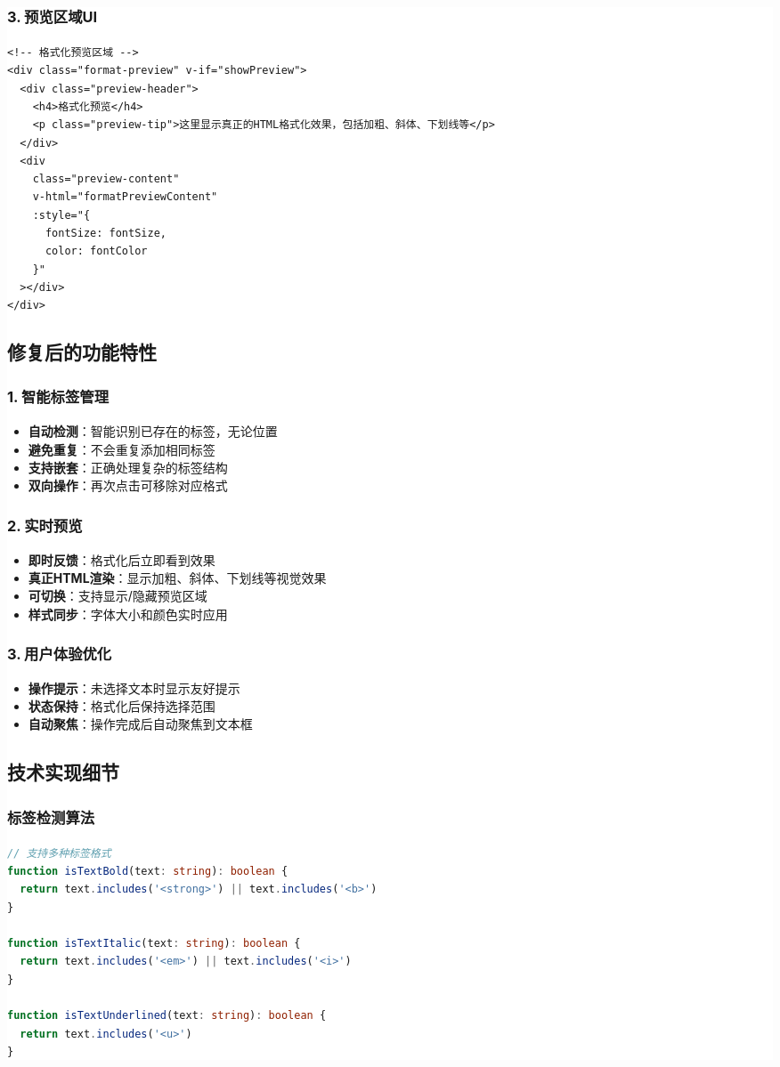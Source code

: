 ### 3. 预览区域UI
```vue
<!-- 格式化预览区域 -->
<div class="format-preview" v-if="showPreview">
  <div class="preview-header">
    <h4>格式化预览</h4>
    <p class="preview-tip">这里显示真正的HTML格式化效果，包括加粗、斜体、下划线等</p>
  </div>
  <div 
    class="preview-content"
    v-html="formatPreviewContent"
    :style="{
      fontSize: fontSize,
      color: fontColor
    }"
  ></div>
</div>
```

## 修复后的功能特性

### 1. 智能标签管理
- **自动检测**：智能识别已存在的标签，无论位置
- **避免重复**：不会重复添加相同标签
- **支持嵌套**：正确处理复杂的标签结构
- **双向操作**：再次点击可移除对应格式

### 2. 实时预览
- **即时反馈**：格式化后立即看到效果
- **真正HTML渲染**：显示加粗、斜体、下划线等视觉效果
- **可切换**：支持显示/隐藏预览区域
- **样式同步**：字体大小和颜色实时应用

### 3. 用户体验优化
- **操作提示**：未选择文本时显示友好提示
- **状态保持**：格式化后保持选择范围
- **自动聚焦**：操作完成后自动聚焦到文本框

## 技术实现细节

### 标签检测算法
```typescript
// 支持多种标签格式
function isTextBold(text: string): boolean {
  return text.includes('<strong>') || text.includes('<b>')
}

function isTextItalic(text: string): boolean {
  return text.includes('<em>') || text.includes('<i>')
}

function isTextUnderlined(text: string): boolean {
  return text.includes('<u>')
}
```
